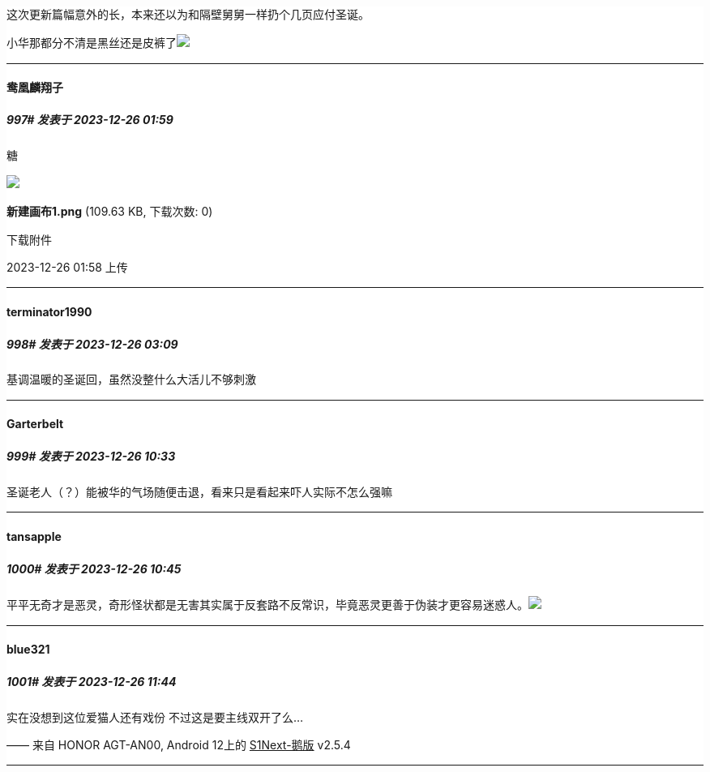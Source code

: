这次更新篇幅意外的长，本来还以为和隔壁舅舅一样扔个几页应付圣诞。

小华那都分不清是黑丝还是皮裤了<img src="https://static.saraba1st.com/image/smiley/face2017/117.png" referrerpolicy="no-referrer">


*****

####  鸯凰麟翔子  
##### 997#       发表于 2023-12-26 01:59

糖

<img src="https://img.saraba1st.com/forum/202312/26/015853oe8mlen8118k8w1h.png" referrerpolicy="no-referrer">

<strong>新建画布1.png</strong> (109.63 KB, 下载次数: 0)

下载附件

2023-12-26 01:58 上传


*****

####  terminator1990  
##### 998#       发表于 2023-12-26 03:09

基调温暖的圣诞回，虽然没整什么大活儿不够刺激


*****

####  Garterbelt  
##### 999#       发表于 2023-12-26 10:33

圣诞老人（？）能被华的气场随便击退，看来只是看起来吓人实际不怎么强嘛


*****

####  tansapple  
##### 1000#       发表于 2023-12-26 10:45

平平无奇才是恶灵，奇形怪状都是无害其实属于反套路不反常识，毕竟恶灵更善于伪装才更容易迷惑人。<img src="https://static.saraba1st.com/image/smiley/face2017/067.png" referrerpolicy="no-referrer">


*****

####  blue321  
##### 1001#       发表于 2023-12-26 11:44

实在没想到这位爱猫人还有戏份
不过这是要主线双开了么…

—— 来自 HONOR AGT-AN00, Android 12上的 [S1Next-鹅版](https://github.com/ykrank/S1-Next/releases) v2.5.4


*****
